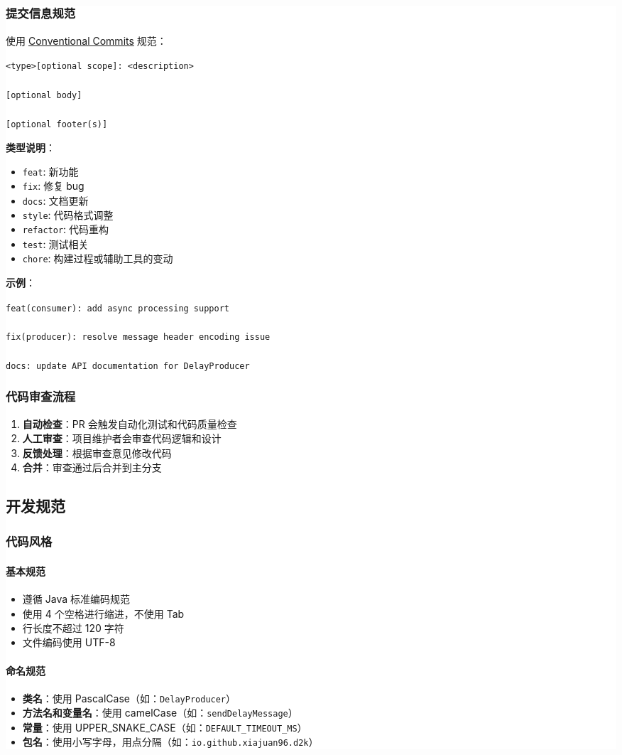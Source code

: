 ### 提交信息规范

使用 [Conventional Commits](https://www.conventionalcommits.org/) 规范：

```
<type>[optional scope]: <description>

[optional body]

[optional footer(s)]
```

**类型说明**：
- `feat`: 新功能
- `fix`: 修复 bug
- `docs`: 文档更新
- `style`: 代码格式调整
- `refactor`: 代码重构
- `test`: 测试相关
- `chore`: 构建过程或辅助工具的变动

**示例**：
```
feat(consumer): add async processing support

fix(producer): resolve message header encoding issue

docs: update API documentation for DelayProducer
```

### 代码审查流程

1. **自动检查**：PR 会触发自动化测试和代码质量检查
2. **人工审查**：项目维护者会审查代码逻辑和设计
3. **反馈处理**：根据审查意见修改代码
4. **合并**：审查通过后合并到主分支

## 开发规范

### 代码风格

#### 基本规范
- 遵循 Java 标准编码规范
- 使用 4 个空格进行缩进，不使用 Tab
- 行长度不超过 120 字符
- 文件编码使用 UTF-8

#### 命名规范
- **类名**：使用 PascalCase（如：`DelayProducer`）
- **方法名和变量名**：使用 camelCase（如：`sendDelayMessage`）
- **常量**：使用 UPPER_SNAKE_CASE（如：`DEFAULT_TIMEOUT_MS`）
- **包名**：使用小写字母，用点分隔（如：`io.github.xiajuan96.d2k`）
